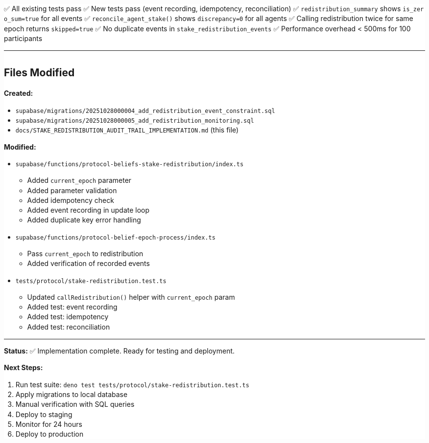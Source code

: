 ✅ All existing tests pass
✅ New tests pass (event recording, idempotency, reconciliation)
✅ `redistribution_summary` shows `is_zero_sum=true` for all events
✅ `reconcile_agent_stake()` shows `discrepancy=0` for all agents
✅ Calling redistribution twice for same epoch returns `skipped=true`
✅ No duplicate events in `stake_redistribution_events`
✅ Performance overhead < 500ms for 100 participants

---

## Files Modified

**Created:**
- `supabase/migrations/20251028000004_add_redistribution_event_constraint.sql`
- `supabase/migrations/20251028000005_add_redistribution_monitoring.sql`
- `docs/STAKE_REDISTRIBUTION_AUDIT_TRAIL_IMPLEMENTATION.md` (this file)

**Modified:**
- `supabase/functions/protocol-beliefs-stake-redistribution/index.ts`
  - Added `current_epoch` parameter
  - Added parameter validation
  - Added idempotency check
  - Added event recording in update loop
  - Added duplicate key error handling

- `supabase/functions/protocol-belief-epoch-process/index.ts`
  - Pass `current_epoch` to redistribution
  - Added verification of recorded events

- `tests/protocol/stake-redistribution.test.ts`
  - Updated `callRedistribution()` helper with `current_epoch` param
  - Added test: event recording
  - Added test: idempotency
  - Added test: reconciliation

---

**Status:** ✅ Implementation complete. Ready for testing and deployment.

**Next Steps:**
1. Run test suite: `deno test tests/protocol/stake-redistribution.test.ts`
2. Apply migrations to local database
3. Manual verification with SQL queries
4. Deploy to staging
5. Monitor for 24 hours
6. Deploy to production
